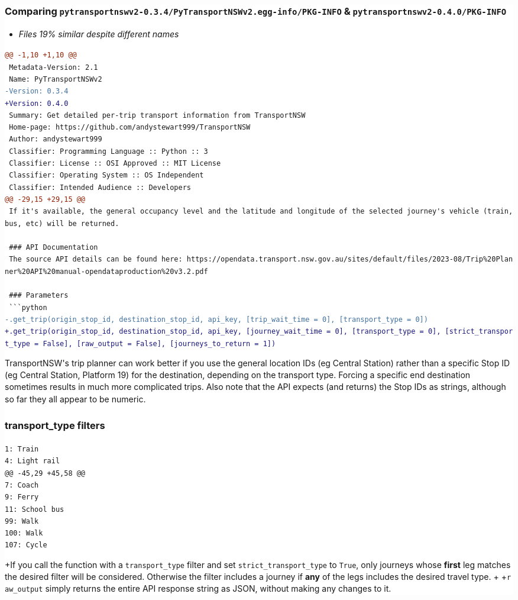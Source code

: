 ### Comparing `pytransportnswv2-0.3.4/PyTransportNSWv2.egg-info/PKG-INFO` & `pytransportnswv2-0.4.0/PKG-INFO`

 * *Files 19% similar despite different names*

```diff
@@ -1,10 +1,10 @@
 Metadata-Version: 2.1
 Name: PyTransportNSWv2
-Version: 0.3.4
+Version: 0.4.0
 Summary: Get detailed per-trip transport information from TransportNSW
 Home-page: https://github.com/andystewart999/TransportNSW
 Author: andystewart999
 Classifier: Programming Language :: Python :: 3
 Classifier: License :: OSI Approved :: MIT License
 Classifier: Operating System :: OS Independent
 Classifier: Intended Audience :: Developers
@@ -29,15 +29,15 @@
 If it's available, the general occupancy level and the latitude and longitude of the selected journey's vehicle (train, bus, etc) will be returned.
 
 ### API Documentation
 The source API details can be found here: https://opendata.transport.nsw.gov.au/sites/default/files/2023-08/Trip%20Planner%20API%20manual-opendataproduction%20v3.2.pdf
 
 ### Parameters
 ```python
-.get_trip(origin_stop_id, destination_stop_id, api_key, [trip_wait_time = 0], [transport_type = 0])
+.get_trip(origin_stop_id, destination_stop_id, api_key, [journey_wait_time = 0], [transport_type = 0], [strict_transport_type = False], [raw_output = False], [journeys_to_return = 1])
 ```
 TransportNSW's trip planner can work better if you use the general location IDs (eg Central Station) rather than a specific Stop ID (eg Central Station, Platform 19) for the destination, depending on the transport type.  Forcing a specific end destination sometimes results in much more complicated trips.  Also note that the API expects (and returns) the Stop IDs as strings, although so far they all appear to be numeric.
 
 ### transport_type filters
 ```
 1: Train
 4: Light rail
@@ -45,29 +45,58 @@
 7: Coach
 9: Ferry
 11: School bus
 99: Walk
 100: Walk
 107: Cycle
 ```
+If you call the function with a `transport_type` filter and set `strict_transport_type` to `True`, only journeys whose **first** leg matches the desired filter will be considered.  Otherwise the filter includes a journey if **any** of the legs includes the desired travel type.
+
+`raw_output` simply returns the entire API response string as JSON, without making any changes to it.
 
